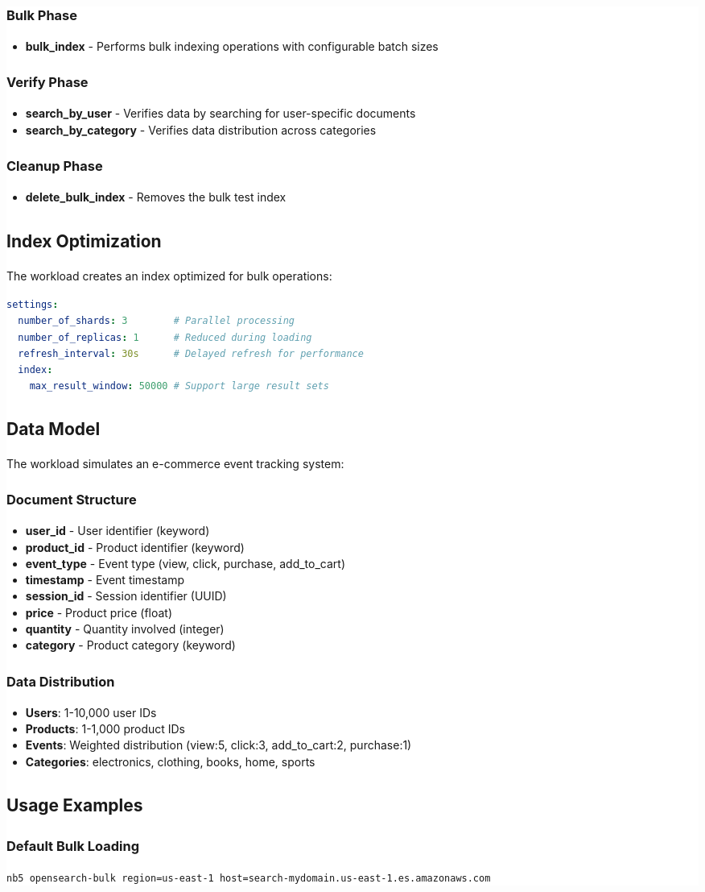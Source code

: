 ### Bulk Phase
- **bulk_index** - Performs bulk indexing operations with configurable batch sizes

### Verify Phase
- **search_by_user** - Verifies data by searching for user-specific documents
- **search_by_category** - Verifies data distribution across categories

### Cleanup Phase
- **delete_bulk_index** - Removes the bulk test index

## Index Optimization

The workload creates an index optimized for bulk operations:

```yaml
settings:
  number_of_shards: 3        # Parallel processing
  number_of_replicas: 1      # Reduced during loading
  refresh_interval: 30s      # Delayed refresh for performance
  index:
    max_result_window: 50000 # Support large result sets
```

## Data Model

The workload simulates an e-commerce event tracking system:

### Document Structure
- **user_id** - User identifier (keyword)
- **product_id** - Product identifier (keyword)  
- **event_type** - Event type (view, click, purchase, add_to_cart)
- **timestamp** - Event timestamp
- **session_id** - Session identifier (UUID)
- **price** - Product price (float)
- **quantity** - Quantity involved (integer)
- **category** - Product category (keyword)

### Data Distribution
- **Users**: 1-10,000 user IDs
- **Products**: 1-1,000 product IDs
- **Events**: Weighted distribution (view:5, click:3, add_to_cart:2, purchase:1)
- **Categories**: electronics, clothing, books, home, sports

## Usage Examples

### Default Bulk Loading
```bash
nb5 opensearch-bulk region=us-east-1 host=search-mydomain.us-east-1.es.amazonaws.com
```

